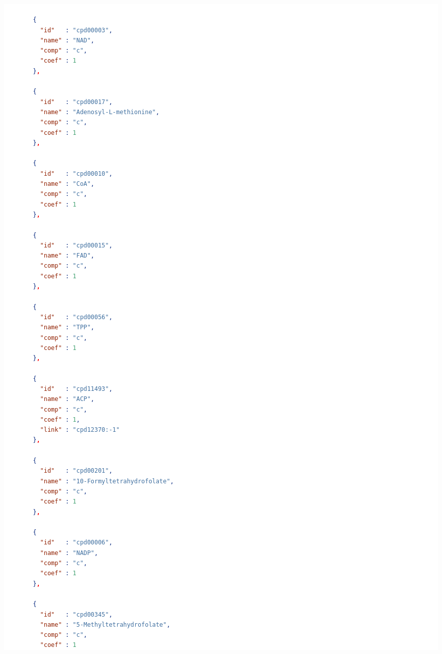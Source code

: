 ```json
        
        {
          "id"   : "cpd00003",
          "name" : "NAD",
          "comp" : "c",
          "coef" : 1
        },
        
        {
          "id"   : "cpd00017",
          "name" : "Adenosyl-L-methionine",
          "comp" : "c",
          "coef" : 1
        },
        
        {
          "id"   : "cpd00010",
          "name" : "CoA",
          "comp" : "c",
          "coef" : 1
        },
        
        {
          "id"   : "cpd00015",
          "name" : "FAD",
          "comp" : "c",
          "coef" : 1
        },
        
        {
          "id"   : "cpd00056",
          "name" : "TPP",
          "comp" : "c",
          "coef" : 1
        },
        
        {
          "id"   : "cpd11493",
          "name" : "ACP",
          "comp" : "c",
          "coef" : 1,
          "link" : "cpd12370:-1"
        },
        
        {
          "id"   : "cpd00201",
          "name" : "10-Formyltetrahydrofolate",
          "comp" : "c",
          "coef" : 1
        },
        
        {
          "id"   : "cpd00006",
          "name" : "NADP",
          "comp" : "c",
          "coef" : 1
        },
        
        {
          "id"   : "cpd00345",
          "name" : "5-Methyltetrahydrofolate",
          "comp" : "c",
          "coef" : 1
```